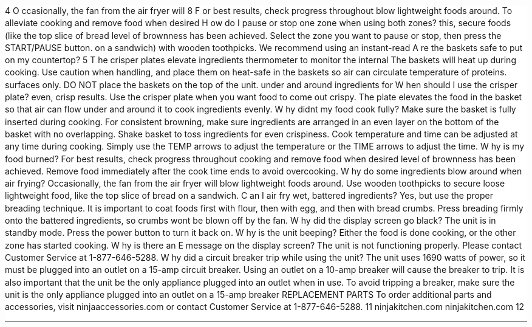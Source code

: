 4 O ccasionally, the fan from the air fryer will 8 F or best results, check progress throughout
blow lightweight foods around. To alleviate cooking and remove food when desired  H ow do I pause or stop one zone when using both zones?
this, secure foods (like the top slice of bread level of brownness has been achieved. Select the zone you want to pause or stop, then press the START/PAUSE button.
on a sandwich) with wooden toothpicks. We recommend using an instant-read  A re the baskets safe to put on my countertop?
5 T he crisper plates elevate ingredients thermometer to monitor the internal The baskets will heat up during cooking. Use caution when handling, and place them on heat-safe
in the baskets so air can circulate temperature of proteins. surfaces only. DO NOT place the baskets on the top of the unit.
under and around ingredients for  W hen should I use the crisper plate?
even, crisp results. Use the crisper plate when you want food to come out crispy. The plate elevates the food in the
basket so that air can flow under and around it to cook ingredients evenly.
 W hy didnt my food cook fully?
Make sure the basket is fully inserted during cooking. For consistent browning, make sure ingredients
are arranged in an even layer on the bottom of the basket with no overlapping. Shake basket to
toss ingredients for even crispiness. Cook temperature and time can be adjusted at any time during
cooking. Simply use the TEMP arrows to adjust the temperature or the TIME arrows to adjust the time.
 W hy is my food burned?
For best results, check progress throughout cooking and remove food when desired level of
brownness has been achieved. Remove food immediately after the cook time ends to avoid
overcooking.
 W hy do some ingredients blow around when air frying?
Occasionally, the fan from the air fryer will blow lightweight foods around. Use wooden toothpicks to
secure loose lightweight food, like the top slice of bread on a sandwich.
 C an I air fry wet, battered ingredients?
Yes, but use the proper breading technique. It is important to coat foods first with flour, then with
egg, and then with bread crumbs. Press breading firmly onto the battered ingredients, so crumbs
wont be blown off by the fan.
 W hy did the display screen go black?
The unit is in standby mode. Press the power button to turn it back on.
 W hy is the unit beeping?
Either the food is done cooking, or the other zone has started cooking.
 W hy is there an E message on the display screen?
The unit is not functioning properly. Please contact Customer Service at 1-877-646-5288.
 W hy did a circuit breaker trip while using the unit?
The unit uses 1690 watts of power, so it must be plugged into an outlet on a 15-amp circuit breaker.
Using an outlet on a 10-amp breaker will cause the breaker to trip. It is also important that the unit
be the only appliance plugged into an outlet when in use. To avoid tripping a breaker, make sure the
unit is the only appliance plugged into an outlet on a 15-amp breaker
REPLACEMENT PARTS
To order additional parts and accessories, visit ninjaaccessories.com or contact Customer Service at
1-877-646-5288.
11 ninjakitchen.com ninjakitchen.com 12

---